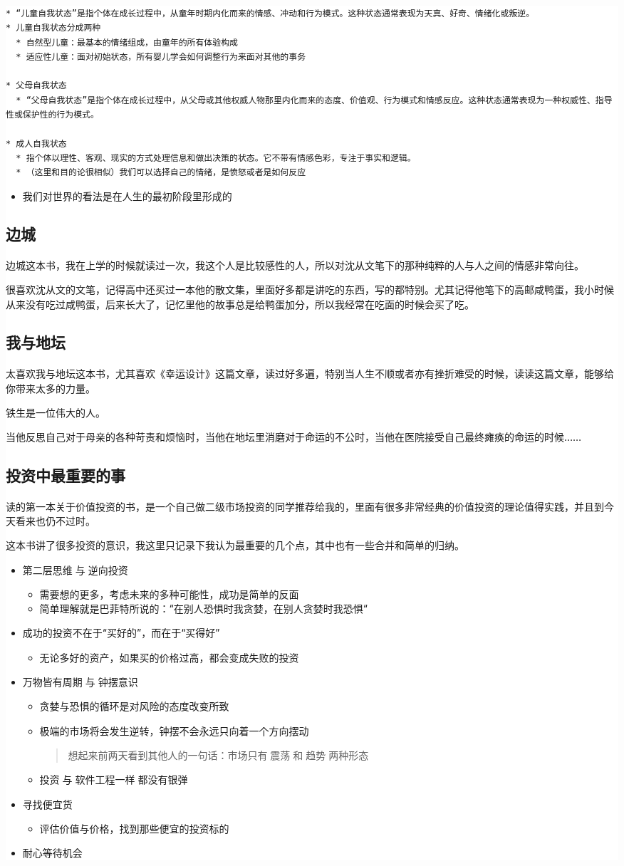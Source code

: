    * “儿童自我状态”是指个体在成长过程中，从童年时期内化而来的情感、冲动和行为模式。这种状态通常表现为天真、好奇、情绪化或叛逆。
    * 儿童自我状态分成两种
      * 自然型儿童：最基本的情绪组成，由童年的所有体验构成
      * 适应性儿童：面对初始状态，所有婴儿学会如何调整行为来面对其他的事务

    * 父母自我状态
      * “父母自我状态”是指个体在成长过程中，从父母或其他权威人物那里内化而来的态度、价值观、行为模式和情感反应。这种状态通常表现为一种权威性、指导性或保护性的行为模式。

    * 成人自我状态
      * 指个体以理性、客观、现实的方式处理信息和做出决策的状态。它不带有情感色彩，专注于事实和逻辑。
      * （这里和目的论很相似）我们可以选择自己的情绪，是愤怒或者是如何反应

* 我们对世界的看法是在人生的最初阶段里形成的

## 边城

边城这本书，我在上学的时候就读过一次，我这个人是比较感性的人，所以对沈从文笔下的那种纯粹的人与人之间的情感非常向往。

很喜欢沈从文的文笔，记得高中还买过一本他的散文集，里面好多都是讲吃的东西，写的都特别。尤其记得他笔下的高邮咸鸭蛋，我小时候从来没有吃过咸鸭蛋，后来长大了，记忆里他的故事总是给鸭蛋加分，所以我经常在吃面的时候会买了吃。

## 我与地坛

太喜欢我与地坛这本书，尤其喜欢《幸运设计》这篇文章，读过好多遍，特别当人生不顺或者亦有挫折难受的时候，读读这篇文章，能够给你带来太多的力量。

铁生是一位伟大的人。

当他反思自己对于母亲的各种苛责和烦恼时，当他在地坛里消磨对于命运的不公时，当他在医院接受自己最终瘫痪的命运的时候……

## 投资中最重要的事

读的第一本关于价值投资的书，是一个自己做二级市场投资的同学推荐给我的，里面有很多非常经典的价值投资的理论值得实践，并且到今天看来也仍不过时。

这本书讲了很多投资的意识，我这里只记录下我认为最重要的几个点，其中也有一些合并和简单的归纳。

* 第二层思维 与 逆向投资

  * 需要想的更多，考虑未来的多种可能性，成功是简单的反面
  * 简单理解就是巴菲特所说的：“在别人恐惧时我贪婪，在别人贪婪时我恐惧“

* 成功的投资不在于“买好的”，而在于“买得好”

  * 无论多好的资产，如果买的价格过高，都会变成失败的投资

* 万物皆有周期 与 钟摆意识

  * 贪婪与恐惧的循环是对风险的态度改变所致

  * 极端的市场将会发生逆转，钟摆不会永远只向着一个方向摆动

    > 想起来前两天看到其他人的一句话：市场只有 震荡 和 趋势 两种形态

  * 投资 与 软件工程一样 都没有银弹

* 寻找便宜货

  * 评估价值与价格，找到那些便宜的投资标的

* 耐心等待机会
